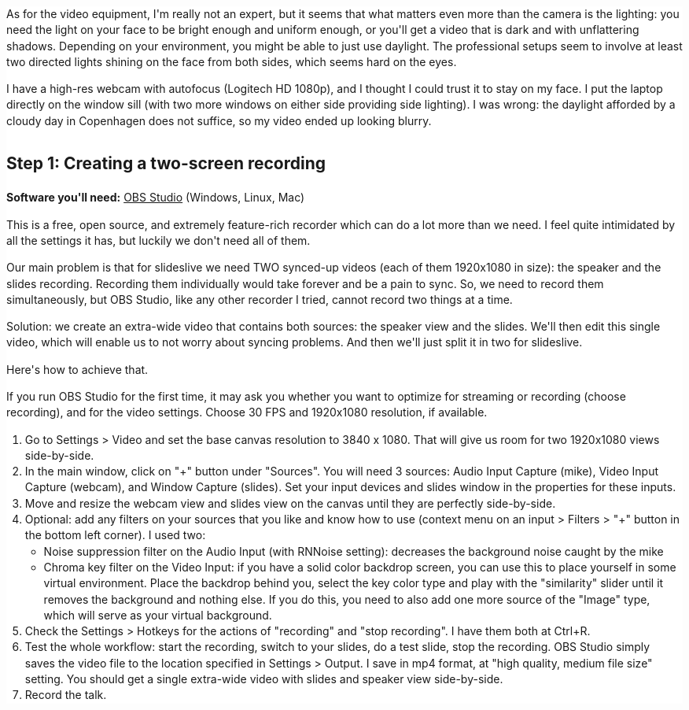 As for the video equipment, I'm really not an expert, but it seems that what matters even more than the camera is the lighting: you need the light on your face to be bright enough and uniform enough, or you'll get a video that is dark and with unflattering shadows. Depending on your environment, you might be able to just use daylight. The professional setups seem to involve at least two directed lights shining on the face from both sides, which seems hard on the eyes.

I have a high-res webcam with autofocus (Logitech HD 1080p), and I thought I could trust it to stay on my face. I put the laptop directly on the window sill (with two more windows on either side providing side lighting). I was wrong: the daylight afforded by a cloudy day in Copenhagen does not suffice, so my video ended up looking blurry. 

## Step 1: Creating a two-screen recording

**Software you'll need:** [OBS Studio](https://obsproject.com/) (Windows, Linux, Mac)

This is a free, open source, and extremely feature-rich recorder which can do a lot more than we need. I feel quite intimidated by all the settings it has, but luckily we don't need all of them.

Our main problem is that for slideslive we need TWO synced-up videos (each of them 1920x1080 in size): the speaker and the slides recording. Recording them individually would take forever and be a pain to sync. So, we need to record them simultaneously, but OBS Studio, like any other recorder I tried, cannot record two things at a time.

Solution: we create an extra-wide video that contains both sources: the speaker view and the slides. We'll then edit this single video, which will enable us to not worry about syncing problems. And then we'll just split it in two for slideslive.

Here's how to achieve that.

If you run OBS Studio for the first time, it may ask you whether you want to optimize for streaming or recording (choose recording), and for the video settings. Choose 30 FPS and 1920x1080 resolution, if available.

1. Go to Settings > Video and set the base canvas resolution to 3840 x 1080. That will give us room for two 1920x1080 views side-by-side.
2. In the main window, click on "+" button under "Sources". You will need 3 sources: Audio Input Capture (mike), Video Input Capture (webcam), and Window Capture (slides). Set your input devices and slides window in the properties for these inputs.
3. Move and resize the webcam view and slides view on the canvas until they are perfectly side-by-side. 
4. Optional: add any filters on your sources that you like and know how to use (context menu on an input > Filters > "+" button in the bottom left corner). I used two:
	- Noise suppression filter on the Audio Input (with RNNoise setting): decreases the background noise caught by the mike
	- Chroma key filter on the Video Input: if you have a solid color backdrop screen, you can use this to place yourself in some virtual environment. Place the backdrop behind you, select the key color type and play with the "similarity" slider until it removes the background and nothing else. If you do this, you need to also add one more source of the "Image" type, which will serve as your virtual background.
5. Check the Settings > Hotkeys for the actions of "recording" and "stop recording". I have them both at Ctrl+R. 
6. Test the whole workflow: start the recording, switch to your slides, do a test slide, stop the recording. OBS Studio simply saves the video file to the location specified in Settings > Output. I save in mp4 format, at "high quality, medium file size" setting. You should get a single extra-wide video with slides and speaker view side-by-side.
7. Record the talk.
